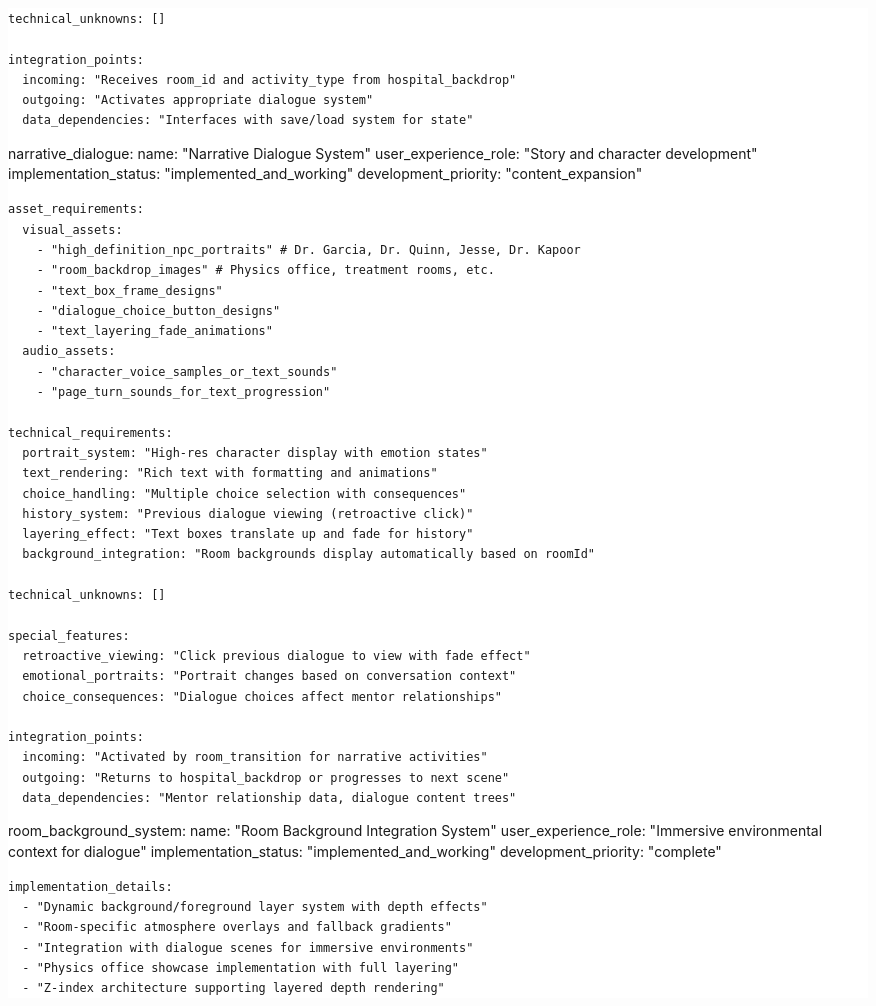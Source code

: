     technical_unknowns: []
      
    integration_points:
      incoming: "Receives room_id and activity_type from hospital_backdrop"
      outgoing: "Activates appropriate dialogue system"
      data_dependencies: "Interfaces with save/load system for state"
      
  narrative_dialogue:
    name: "Narrative Dialogue System"
    user_experience_role: "Story and character development"
    implementation_status: "implemented_and_working"
    development_priority: "content_expansion"
    
    asset_requirements:
      visual_assets:
        - "high_definition_npc_portraits" # Dr. Garcia, Dr. Quinn, Jesse, Dr. Kapoor
        - "room_backdrop_images" # Physics office, treatment rooms, etc.
        - "text_box_frame_designs"
        - "dialogue_choice_button_designs"
        - "text_layering_fade_animations"
      audio_assets:
        - "character_voice_samples_or_text_sounds"
        - "page_turn_sounds_for_text_progression"
        
    technical_requirements:
      portrait_system: "High-res character display with emotion states"
      text_rendering: "Rich text with formatting and animations"
      choice_handling: "Multiple choice selection with consequences"
      history_system: "Previous dialogue viewing (retroactive click)"
      layering_effect: "Text boxes translate up and fade for history"
      background_integration: "Room backgrounds display automatically based on roomId"
      
    technical_unknowns: []
    
    special_features:
      retroactive_viewing: "Click previous dialogue to view with fade effect"
      emotional_portraits: "Portrait changes based on conversation context"
      choice_consequences: "Dialogue choices affect mentor relationships"
      
    integration_points:
      incoming: "Activated by room_transition for narrative activities"
      outgoing: "Returns to hospital_backdrop or progresses to next scene"
      data_dependencies: "Mentor relationship data, dialogue content trees"
      
  room_background_system:
    name: "Room Background Integration System"
    user_experience_role: "Immersive environmental context for dialogue"
    implementation_status: "implemented_and_working"
    development_priority: "complete"
    
    implementation_details:
      - "Dynamic background/foreground layer system with depth effects"
      - "Room-specific atmosphere overlays and fallback gradients"
      - "Integration with dialogue scenes for immersive environments" 
      - "Physics office showcase implementation with full layering"
      - "Z-index architecture supporting layered depth rendering"
      